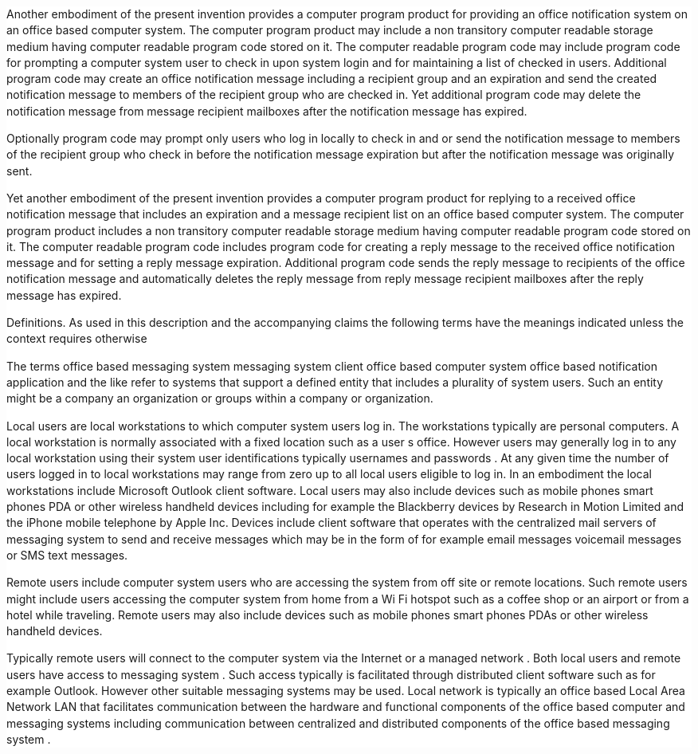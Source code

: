Another embodiment of the present invention provides a computer program product for providing an office notification system on an office based computer system. The computer program product may include a non transitory computer readable storage medium having computer readable program code stored on it. The computer readable program code may include program code for prompting a computer system user to check in upon system login and for maintaining a list of checked in users. Additional program code may create an office notification message including a recipient group and an expiration and send the created notification message to members of the recipient group who are checked in. Yet additional program code may delete the notification message from message recipient mailboxes after the notification message has expired.

Optionally program code may prompt only users who log in locally to check in and or send the notification message to members of the recipient group who check in before the notification message expiration but after the notification message was originally sent.

Yet another embodiment of the present invention provides a computer program product for replying to a received office notification message that includes an expiration and a message recipient list on an office based computer system. The computer program product includes a non transitory computer readable storage medium having computer readable program code stored on it. The computer readable program code includes program code for creating a reply message to the received office notification message and for setting a reply message expiration. Additional program code sends the reply message to recipients of the office notification message and automatically deletes the reply message from reply message recipient mailboxes after the reply message has expired.

Definitions. As used in this description and the accompanying claims the following terms have the meanings indicated unless the context requires otherwise 

The terms office based messaging system messaging system client office based computer system office based notification application and the like refer to systems that support a defined entity that includes a plurality of system users. Such an entity might be a company an organization or groups within a company or organization.

Local users are local workstations to which computer system users log in. The workstations typically are personal computers. A local workstation is normally associated with a fixed location such as a user s office. However users may generally log in to any local workstation using their system user identifications typically usernames and passwords . At any given time the number of users logged in to local workstations may range from zero up to all local users eligible to log in. In an embodiment the local workstations include Microsoft Outlook client software. Local users may also include devices such as mobile phones smart phones PDA or other wireless handheld devices including for example the Blackberry devices by Research in Motion Limited and the iPhone mobile telephone by Apple Inc. Devices include client software that operates with the centralized mail servers of messaging system to send and receive messages which may be in the form of for example email messages voicemail messages or SMS text messages.

Remote users include computer system users who are accessing the system from off site or remote locations. Such remote users might include users accessing the computer system from home from a Wi Fi hotspot such as a coffee shop or an airport or from a hotel while traveling. Remote users may also include devices such as mobile phones smart phones PDAs or other wireless handheld devices.

Typically remote users will connect to the computer system via the Internet or a managed network . Both local users and remote users have access to messaging system . Such access typically is facilitated through distributed client software such as for example Outlook. However other suitable messaging systems may be used. Local network is typically an office based Local Area Network LAN that facilitates communication between the hardware and functional components of the office based computer and messaging systems including communication between centralized and distributed components of the office based messaging system .
